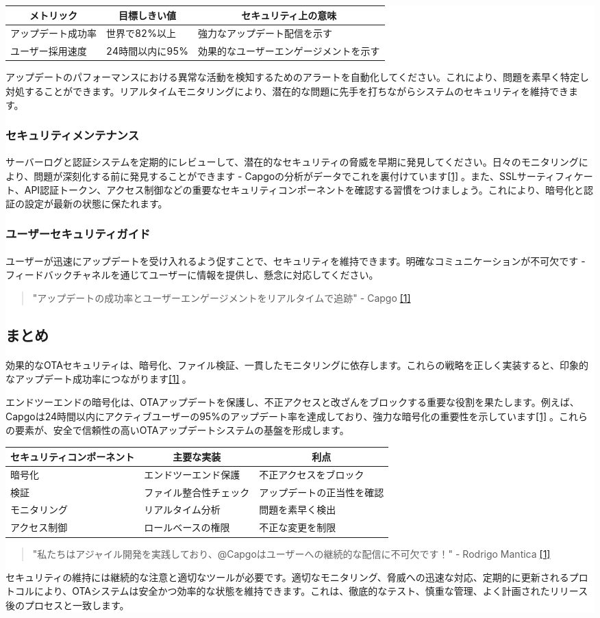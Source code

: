 | メトリック | 目標しきい値 | セキュリティ上の意味 |
| --- | --- | --- |
| アップデート成功率 | 世界で82%以上 | 強力なアップデート配信を示す |
| ユーザー採用速度 | 24時間以内に95% | 効果的なユーザーエンゲージメントを示す |

アップデートのパフォーマンスにおける異常な活動を検知するためのアラートを自動化してください。これにより、問題を素早く特定し対処することができます。リアルタイムモニタリングにより、潜在的な問題に先手を打ちながらシステムのセキュリティを維持できます。

### セキュリティメンテナンス

サーバーログと認証システムを定期的にレビューして、潜在的なセキュリティの脅威を早期に発見してください。日々のモニタリングにより、問題が深刻化する前に発見することができます - Capgoの分析がデータでこれを裏付けています[\[1\]](https://capgo.app/) 。また、SSLサーティフィケート、API認証トークン、アクセス制御などの重要なセキュリティコンポーネントを確認する習慣をつけましょう。これにより、暗号化と認証の設定が最新の状態に保たれます。

### ユーザーセキュリティガイド

ユーザーが迅速にアップデートを受け入れるよう促すことで、セキュリティを維持できます。明確なコミュニケーションが不可欠です - フィードバックチャネルを通じてユーザーに情報を提供し、懸念に対応してください。

> "アップデートの成功率とユーザーエンゲージメントをリアルタイムで追跡" - Capgo [\[1\]](https://capgo.app/)

## まとめ

効果的なOTAセキュリティは、暗号化、ファイル検証、一貫したモニタリングに依存します。これらの戦略を正しく実装すると、印象的なアップデート成功率につながります[\[1\]](https://capgo.app/) 。

エンドツーエンドの暗号化は、OTAアップデートを保護し、不正アクセスと改ざんをブロックする重要な役割を果たします。例えば、Capgoは24時間以内にアクティブユーザーの95%のアップデート率を達成しており、強力な暗号化の重要性を示しています[\[1\]](https://capgo.app/) 。これらの要素が、安全で信頼性の高いOTAアップデートシステムの基盤を形成します。

| セキュリティコンポーネント | 主要な実装 | 利点 |
| --- | --- | --- |
| 暗号化 | エンドツーエンド保護 | 不正アクセスをブロック |
| 検証 | ファイル整合性チェック | アップデートの正当性を確認 |
| モニタリング | リアルタイム分析 | 問題を素早く検出 |
| アクセス制御 | ロールベースの権限 | 不正な変更を制限 |

> "私たちはアジャイル開発を実践しており、@Capgoはユーザーへの継続的な配信に不可欠です！" - Rodrigo Mantica [\[1\]](https://capgo.app/)

セキュリティの維持には継続的な注意と適切なツールが必要です。適切なモニタリング、脅威への迅速な対応、定期的に更新されるプロトコルにより、OTAシステムは安全かつ効率的な状態を維持できます。これは、徹底的なテスト、慎重な管理、よく計画されたリリース後のプロセスと一致します。
